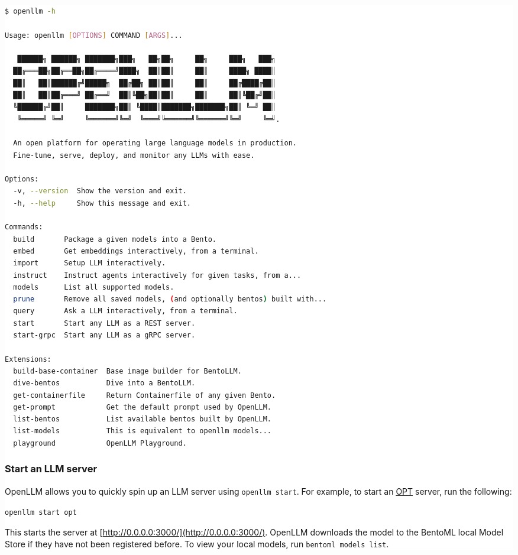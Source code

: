```bash
$ openllm -h

Usage: openllm [OPTIONS] COMMAND [ARGS]...

   ██████╗ ██████╗ ███████╗███╗   ██╗██╗     ██╗     ███╗   ███╗
  ██╔═══██╗██╔══██╗██╔════╝████╗  ██║██║     ██║     ████╗ ████║
  ██║   ██║██████╔╝█████╗  ██╔██╗ ██║██║     ██║     ██╔████╔██║
  ██║   ██║██╔═══╝ ██╔══╝  ██║╚██╗██║██║     ██║     ██║╚██╔╝██║
  ╚██████╔╝██║     ███████╗██║ ╚████║███████╗███████╗██║ ╚═╝ ██║
   ╚═════╝ ╚═╝     ╚══════╝╚═╝  ╚═══╝╚══════╝╚══════╝╚═╝     ╚═╝.

  An open platform for operating large language models in production.
  Fine-tune, serve, deploy, and monitor any LLMs with ease.

Options:
  -v, --version  Show the version and exit.
  -h, --help     Show this message and exit.

Commands:
  build       Package a given models into a Bento.
  embed       Get embeddings interactively, from a terminal.
  import      Setup LLM interactively.
  instruct    Instruct agents interactively for given tasks, from a...
  models      List all supported models.
  prune       Remove all saved models, (and optionally bentos) built with...
  query       Ask a LLM interactively, from a terminal.
  start       Start any LLM as a REST server.
  start-grpc  Start any LLM as a gRPC server.

Extensions:
  build-base-container  Base image builder for BentoLLM.
  dive-bentos           Dive into a BentoLLM.
  get-containerfile     Return Containerfile of any given Bento.
  get-prompt            Get the default prompt used by OpenLLM.
  list-bentos           List available bentos built by OpenLLM.
  list-models           This is equivalent to openllm models...
  playground            OpenLLM Playground.
```

### Start an LLM server

OpenLLM allows you to quickly spin up an LLM server using `openllm start`. For example, to start an [OPT](https://huggingface.co/docs/transformers/model_doc/opt) server, run the following:

```bash
openllm start opt
```

This starts the server at [http://0.0.0.0:3000/](http://0.0.0.0:3000/). OpenLLM downloads the model to the BentoML local Model Store if they have not been registered before. To view your local models, run `bentoml models list`.
